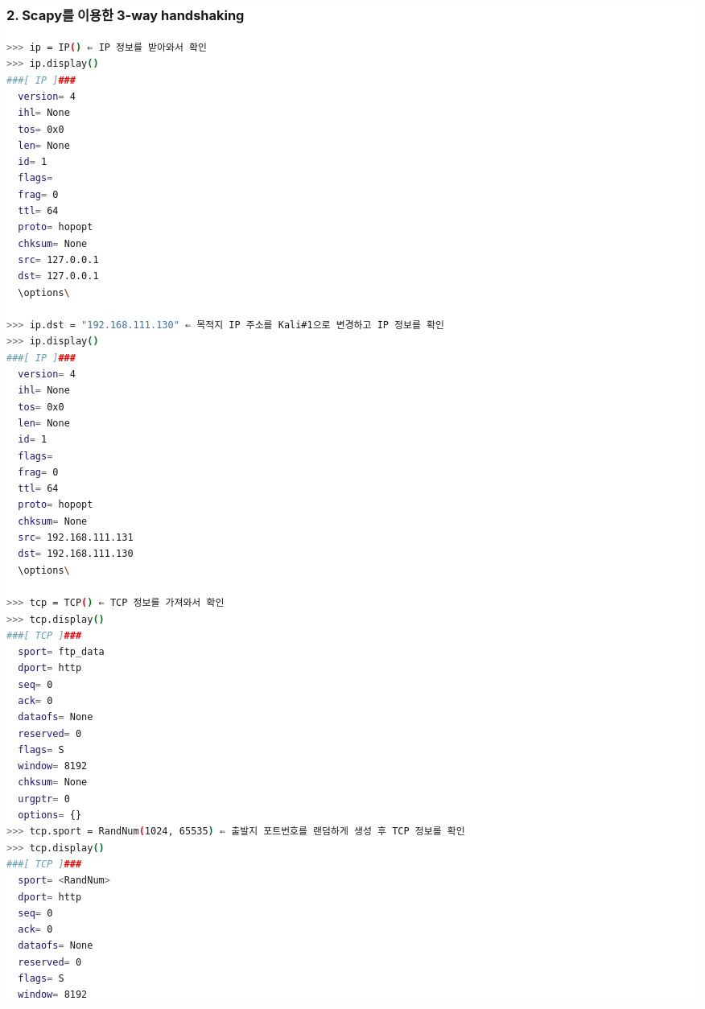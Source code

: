 

### 2. **Scapy를 이용한 3-way handshaking**

```bash
>>> ip = IP() ⇐ IP 정보를 받아와서 확인
>>> ip.display()
###[ IP ]###
  version= 4
  ihl= None
  tos= 0x0
  len= None
  id= 1
  flags= 
  frag= 0
  ttl= 64
  proto= hopopt
  chksum= None
  src= 127.0.0.1
  dst= 127.0.0.1
  \options\

>>> ip.dst = "192.168.111.130" ⇐ 목적지 IP 주소를 Kali#1으로 변경하고 IP 정보를 확인
>>> ip.display()
###[ IP ]###
  version= 4
  ihl= None
  tos= 0x0
  len= None
  id= 1
  flags= 
  frag= 0
  ttl= 64
  proto= hopopt
  chksum= None
  src= 192.168.111.131
  dst= 192.168.111.130
  \options\

>>> tcp = TCP() ⇐ TCP 정보를 가져와서 확인
>>> tcp.display()
###[ TCP ]###
  sport= ftp_data
  dport= http
  seq= 0
  ack= 0
  dataofs= None
  reserved= 0
  flags= S
  window= 8192
  chksum= None
  urgptr= 0
  options= {}
>>> tcp.sport = RandNum(1024, 65535) ⇐ 출발지 포트번호를 랜덤하게 생성 후 TCP 정보를 확인
>>> tcp.display()
###[ TCP ]###
  sport= <RandNum>
  dport= http
  seq= 0
  ack= 0
  dataofs= None
  reserved= 0
  flags= S
  window= 8192
```